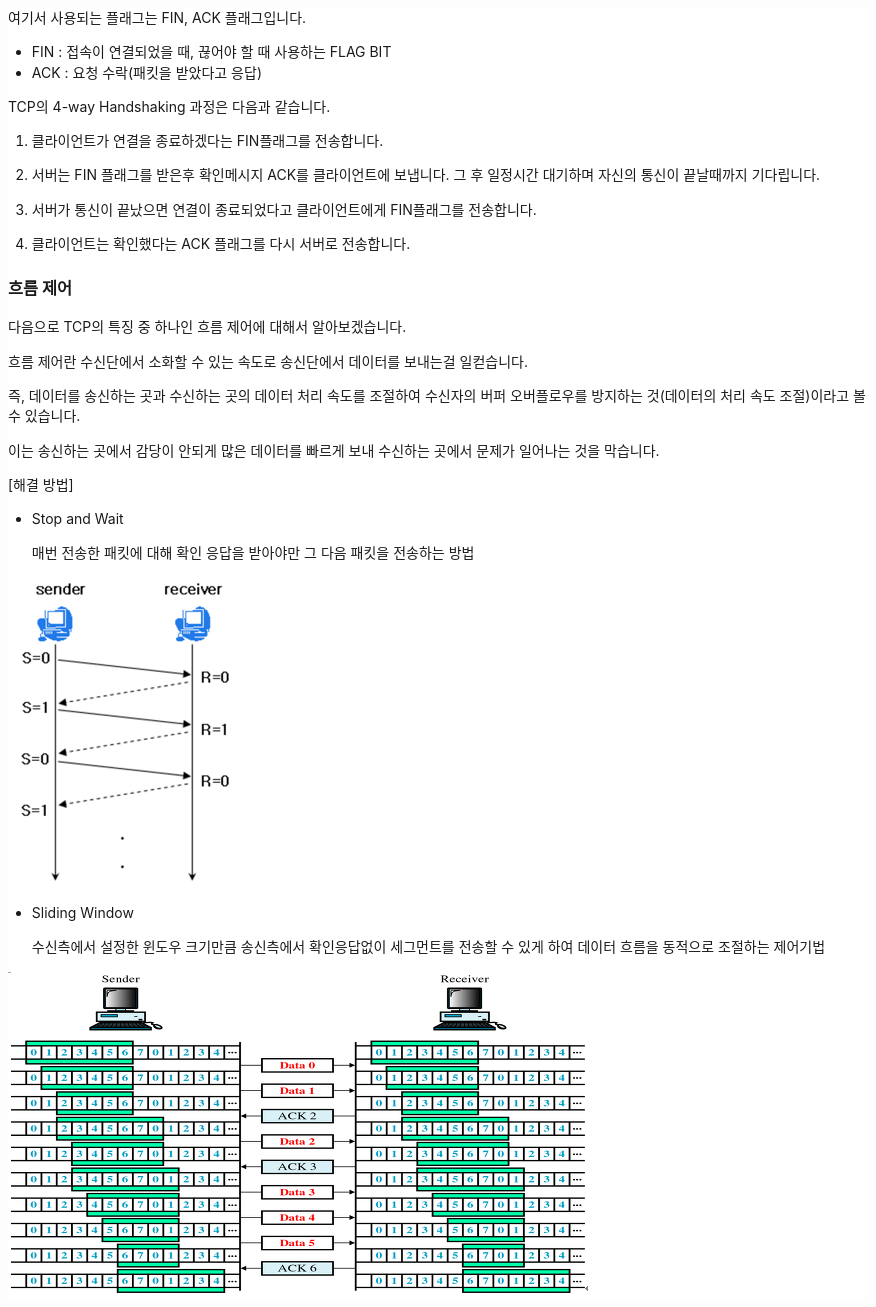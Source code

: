여기서 사용되는 플래그는 FIN, ACK 플래그입니다.

* FIN : 접속이 연결되었을 때, 끊어야 할 때 사용하는 FLAG BIT
* ACK : 요청 수락(패킷을 받았다고 응답)

TCP의 4-way Handshaking 과정은 다음과 같습니다.

1. 클라이언트가 연결을 종료하겠다는 FIN플래그를 전송합니다.

2. 서버는 FIN 플래그를 받은후 확인메시지 ACK를 클라이언트에 보냅니다. 그 후 일정시간 대기하며 자신의 통신이 끝날때까지 기다립니다.

3. 서버가 통신이 끝났으면 연결이 종료되었다고 클라이언트에게 FIN플래그를 전송합니다.

4. 클라이언트는 확인했다는 ACK 플래그를 다시 서버로 전송합니다.

### 흐름 제어
다음으로 TCP의 특징 중 하나인 흐름 제어에 대해서 알아보겠습니다.

흐름 제어란 수신단에서 소화할 수 있는 속도로 송신단에서 데이터를 보내는걸 일컫습니다.

즉, 데이터를 송신하는 곳과 수신하는 곳의 데이터 처리 속도를 조절하여 수신자의 버퍼 오버플로우를 방지하는 것(데이터의 처리 속도 조절)이라고 볼 수 있습니다.

이는 송신하는 곳에서 감당이 안되게 많은 데이터를 빠르게 보내 수신하는 곳에서 문제가 일어나는 것을 막습니다.

[해결 방법]

* Stop and Wait
  
  매번 전송한 패킷에 대해 확인 응답을 받아야만 그 다음 패킷을 전송하는 방법

![stopAndWait.png](images/stopAndWait.png)

* Sliding Window
  
  수신측에서 설정한 윈도우 크기만큼 송신측에서 확인응답없이 세그먼트를 전송할 수 있게 하여 데이터 흐름을 동적으로 조절하는 제어기법

![slidingwindow.png](images/slidingwindow.png)
    